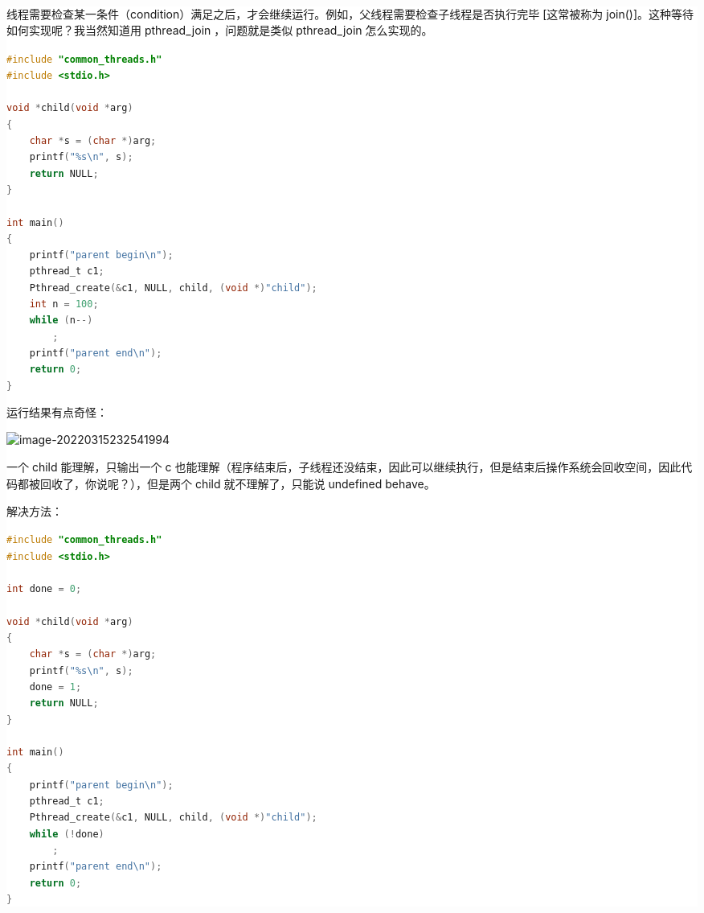 线程需要检查某一条件（condition）满足之后，才会继续运行。例如，父线程需要检查子线程是否执行完毕 [这常被称为 join()]。这种等待如何实现呢？我当然知道用 pthread_join ，问题就是类似 pthread_join 怎么实现的。

```c
#include "common_threads.h"
#include <stdio.h>

void *child(void *arg)
{
    char *s = (char *)arg;
    printf("%s\n", s);
    return NULL;
}

int main()
{
    printf("parent begin\n");
    pthread_t c1;
    Pthread_create(&c1, NULL, child, (void *)"child");
    int n = 100;
    while (n--)
        ;
    printf("parent end\n");
    return 0;
}
```

运行结果有点奇怪：

![image-20220315232541994](https://gitee.com/ceyewan/pic/raw/master/images/image-20220315232541994.png)

一个 child 能理解，只输出一个 c 也能理解（程序结束后，子线程还没结束，因此可以继续执行，但是结束后操作系统会回收空间，因此代码都被回收了，你说呢？），但是两个 child 就不理解了，只能说 undefined behave。

解决方法：

```c
#include "common_threads.h"
#include <stdio.h>

int done = 0;

void *child(void *arg)
{
    char *s = (char *)arg;
    printf("%s\n", s);
    done = 1;
    return NULL;
}

int main()
{
    printf("parent begin\n");
    pthread_t c1;
    Pthread_create(&c1, NULL, child, (void *)"child");
    while (!done)
        ;
    printf("parent end\n");
    return 0;
}
```
